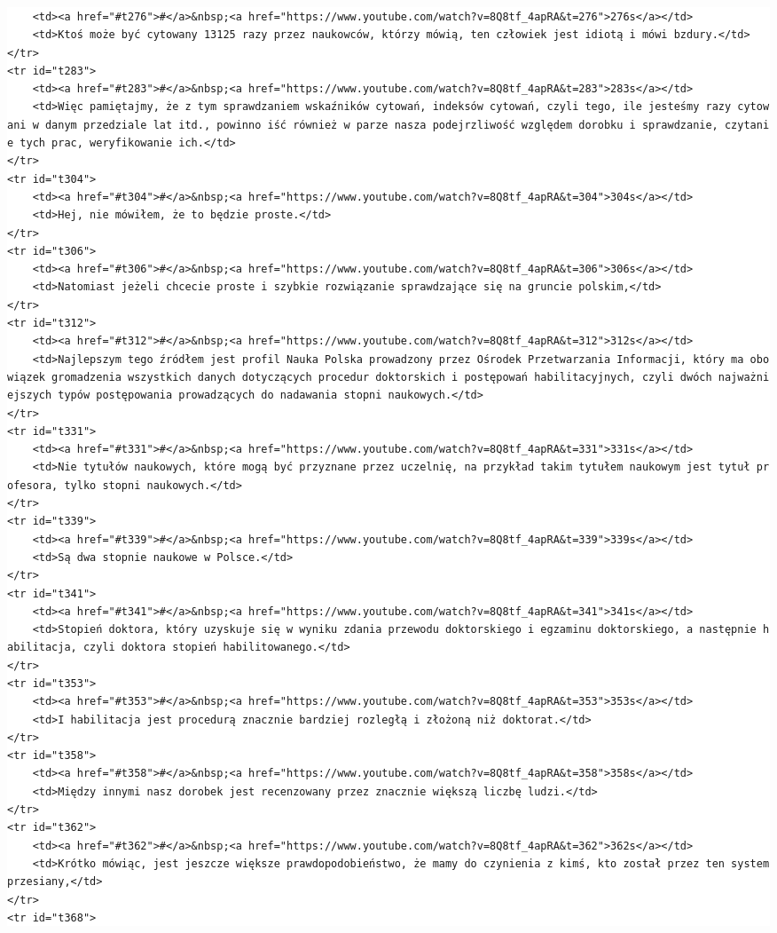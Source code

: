         <td><a href="#t276">#</a>&nbsp;<a href="https://www.youtube.com/watch?v=8Q8tf_4apRA&t=276">276s</a></td>
        <td>Ktoś może być cytowany 13125 razy przez naukowców, którzy mówią, ten człowiek jest idiotą i mówi bzdury.</td>
    </tr>
    <tr id="t283">
        <td><a href="#t283">#</a>&nbsp;<a href="https://www.youtube.com/watch?v=8Q8tf_4apRA&t=283">283s</a></td>
        <td>Więc pamiętajmy, że z tym sprawdzaniem wskaźników cytowań, indeksów cytowań, czyli tego, ile jesteśmy razy cytowani w danym przedziale lat itd., powinno iść również w parze nasza podejrzliwość względem dorobku i sprawdzanie, czytanie tych prac, weryfikowanie ich.</td>
    </tr>
    <tr id="t304">
        <td><a href="#t304">#</a>&nbsp;<a href="https://www.youtube.com/watch?v=8Q8tf_4apRA&t=304">304s</a></td>
        <td>Hej, nie mówiłem, że to będzie proste.</td>
    </tr>
    <tr id="t306">
        <td><a href="#t306">#</a>&nbsp;<a href="https://www.youtube.com/watch?v=8Q8tf_4apRA&t=306">306s</a></td>
        <td>Natomiast jeżeli chcecie proste i szybkie rozwiązanie sprawdzające się na gruncie polskim,</td>
    </tr>
    <tr id="t312">
        <td><a href="#t312">#</a>&nbsp;<a href="https://www.youtube.com/watch?v=8Q8tf_4apRA&t=312">312s</a></td>
        <td>Najlepszym tego źródłem jest profil Nauka Polska prowadzony przez Ośrodek Przetwarzania Informacji, który ma obowiązek gromadzenia wszystkich danych dotyczących procedur doktorskich i postępowań habilitacyjnych, czyli dwóch najważniejszych typów postępowania prowadzących do nadawania stopni naukowych.</td>
    </tr>
    <tr id="t331">
        <td><a href="#t331">#</a>&nbsp;<a href="https://www.youtube.com/watch?v=8Q8tf_4apRA&t=331">331s</a></td>
        <td>Nie tytułów naukowych, które mogą być przyznane przez uczelnię, na przykład takim tytułem naukowym jest tytuł profesora, tylko stopni naukowych.</td>
    </tr>
    <tr id="t339">
        <td><a href="#t339">#</a>&nbsp;<a href="https://www.youtube.com/watch?v=8Q8tf_4apRA&t=339">339s</a></td>
        <td>Są dwa stopnie naukowe w Polsce.</td>
    </tr>
    <tr id="t341">
        <td><a href="#t341">#</a>&nbsp;<a href="https://www.youtube.com/watch?v=8Q8tf_4apRA&t=341">341s</a></td>
        <td>Stopień doktora, który uzyskuje się w wyniku zdania przewodu doktorskiego i egzaminu doktorskiego, a następnie habilitacja, czyli doktora stopień habilitowanego.</td>
    </tr>
    <tr id="t353">
        <td><a href="#t353">#</a>&nbsp;<a href="https://www.youtube.com/watch?v=8Q8tf_4apRA&t=353">353s</a></td>
        <td>I habilitacja jest procedurą znacznie bardziej rozległą i złożoną niż doktorat.</td>
    </tr>
    <tr id="t358">
        <td><a href="#t358">#</a>&nbsp;<a href="https://www.youtube.com/watch?v=8Q8tf_4apRA&t=358">358s</a></td>
        <td>Między innymi nasz dorobek jest recenzowany przez znacznie większą liczbę ludzi.</td>
    </tr>
    <tr id="t362">
        <td><a href="#t362">#</a>&nbsp;<a href="https://www.youtube.com/watch?v=8Q8tf_4apRA&t=362">362s</a></td>
        <td>Krótko mówiąc, jest jeszcze większe prawdopodobieństwo, że mamy do czynienia z kimś, kto został przez ten system przesiany,</td>
    </tr>
    <tr id="t368">
